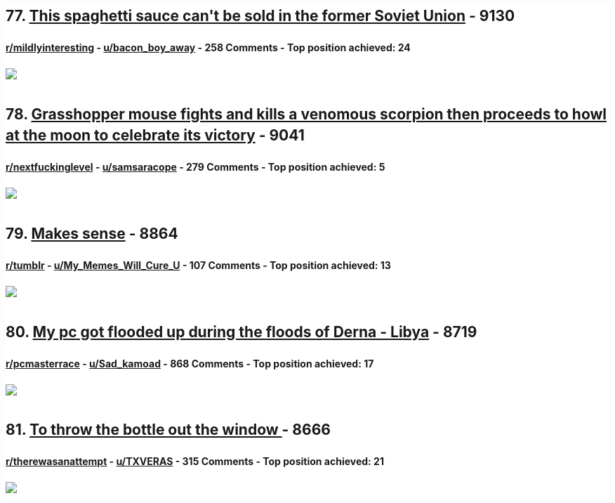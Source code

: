 ## 77. [This spaghetti sauce can't be sold in the former Soviet Union](http://reddit.com/r/mildlyinteresting/comments/16oi2mu/this_spaghetti_sauce_cant_be_sold_in_the_former/) - 9130
#### [r/mildlyinteresting](http://reddit.com/r/mildlyinteresting) - [u/bacon_boy_away](http://reddit.com/u/bacon_boy_away) - 258 Comments - Top position achieved: 24

<a href="https://i.redd.it/s2qvzrurhmpb1.png"><img src="https://a.thumbs.redditmedia.com/NJgOrQ8tIv-J9fUWOZckReoEZuwkGhegrSpxo3rvmv8.jpg"></img></a>

## 78. [Grasshopper mouse fights and kills a venomous scorpion then proceeds to howl at the moon to celebrate its victory](http://reddit.com/r/nextfuckinglevel/comments/16otpkm/grasshopper_mouse_fights_and_kills_a_venomous/) - 9041
#### [r/nextfuckinglevel](http://reddit.com/r/nextfuckinglevel) - [u/samsaracope](http://reddit.com/u/samsaracope) - 279 Comments - Top position achieved: 5

<a href="https://v.redd.it/uqs7l9qxropb1"><img src="https://external-preview.redd.it/cW11bWwwZnhyb3BiMVrkkGtb8fqEixROHVhKwX_c9W6ot-st98ygV6TOI6TR.png?width=140&amp;height=113&amp;crop=140:113,smart&amp;format=jpg&amp;v=enabled&amp;lthumb=true&amp;s=9fb55b430dada0afd76d9c93175b0637c139f3f1"></img></a>

## 79. [Makes sense](http://reddit.com/r/tumblr/comments/16odjyv/makes_sense/) - 8864
#### [r/tumblr](http://reddit.com/r/tumblr) - [u/My_Memes_Will_Cure_U](http://reddit.com/u/My_Memes_Will_Cure_U) - 107 Comments - Top position achieved: 13

<a href="https://i.imgur.com/WdsNgVi.png"><img src="https://b.thumbs.redditmedia.com/8fyTfa-05Ef6lFc5hXlGHEhse5pKwvVFk7-CvN1eccY.jpg"></img></a>

## 80. [My pc got flooded up during the floods of Derna - Libya](http://reddit.com/r/pcmasterrace/comments/16og4q6/my_pc_got_flooded_up_during_the_floods_of_derna/) - 8719
#### [r/pcmasterrace](http://reddit.com/r/pcmasterrace) - [u/Sad_kamoad](http://reddit.com/u/Sad_kamoad) - 868 Comments - Top position achieved: 17

<a href="https://i.redd.it/l3sa7uwa3mpb1.jpg"><img src="https://b.thumbs.redditmedia.com/kxJUAbhg2q6a9sv6jzorK4vvTxPZYinCmPCrkYfbjrA.jpg"></img></a>

## 81. [To throw the bottle out the window ](http://reddit.com/r/therewasanattempt/comments/16nvvm6/to_throw_the_bottle_out_the_window/) - 8666
#### [r/therewasanattempt](http://reddit.com/r/therewasanattempt) - [u/TXVERAS](http://reddit.com/u/TXVERAS) - 315 Comments - Top position achieved: 21

<a href="https://v.redd.it/ufghn1p42hpb1"><img src="https://external-preview.redd.it/M3ExdHgzbTQyaHBiMWlMe2Zukb4cQM25pCDrzX5-ctmOqKIePnpqjQfaLJ_f.png?width=140&amp;height=76&amp;crop=140:76,smart&amp;format=jpg&amp;v=enabled&amp;lthumb=true&amp;s=ad2d23edd1105eef2addc13a68af0df9aef83003"></img></a>
